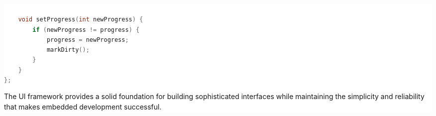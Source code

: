 ```cpp
    
    void setProgress(int newProgress) {
        if (newProgress != progress) {
            progress = newProgress;
            markDirty();
        }
    }
};
```

The UI framework provides a solid foundation for building sophisticated interfaces while maintaining the simplicity and reliability that makes embedded development successful.